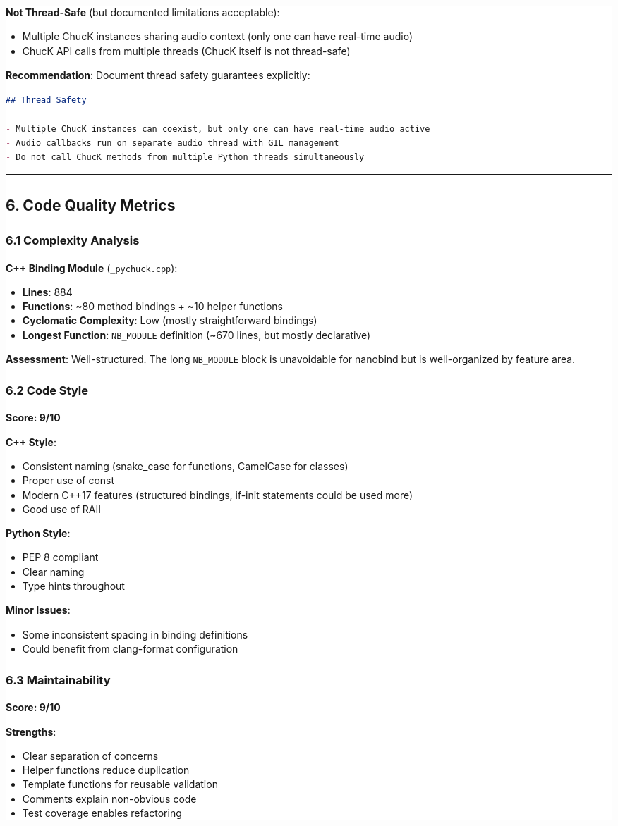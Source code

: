 **Not Thread-Safe** (but documented limitations acceptable):
- Multiple ChucK instances sharing audio context (only one can have real-time audio)
- ChucK API calls from multiple threads (ChucK itself is not thread-safe)

**Recommendation**: Document thread safety guarantees explicitly:
```markdown
## Thread Safety

- Multiple ChucK instances can coexist, but only one can have real-time audio active
- Audio callbacks run on separate audio thread with GIL management
- Do not call ChucK methods from multiple Python threads simultaneously
```

---

## 6. Code Quality Metrics

### 6.1 Complexity Analysis

**C++ Binding Module** (`_pychuck.cpp`):
- **Lines**: 884
- **Functions**: ~80 method bindings + ~10 helper functions
- **Cyclomatic Complexity**: Low (mostly straightforward bindings)
- **Longest Function**: `NB_MODULE` definition (~670 lines, but mostly declarative)

**Assessment**: Well-structured. The long `NB_MODULE` block is unavoidable for nanobind but is well-organized by feature area.

### 6.2 Code Style

**Score: 9/10**

**C++ Style**:
- Consistent naming (snake_case for functions, CamelCase for classes)
- Proper use of const
- Modern C++17 features (structured bindings, if-init statements could be used more)
- Good use of RAII

**Python Style**:
- PEP 8 compliant
- Clear naming
- Type hints throughout

**Minor Issues**:
- Some inconsistent spacing in binding definitions
- Could benefit from clang-format configuration

### 6.3 Maintainability

**Score: 9/10**

**Strengths**:
- Clear separation of concerns
- Helper functions reduce duplication
- Template functions for reusable validation
- Comments explain non-obvious code
- Test coverage enables refactoring
